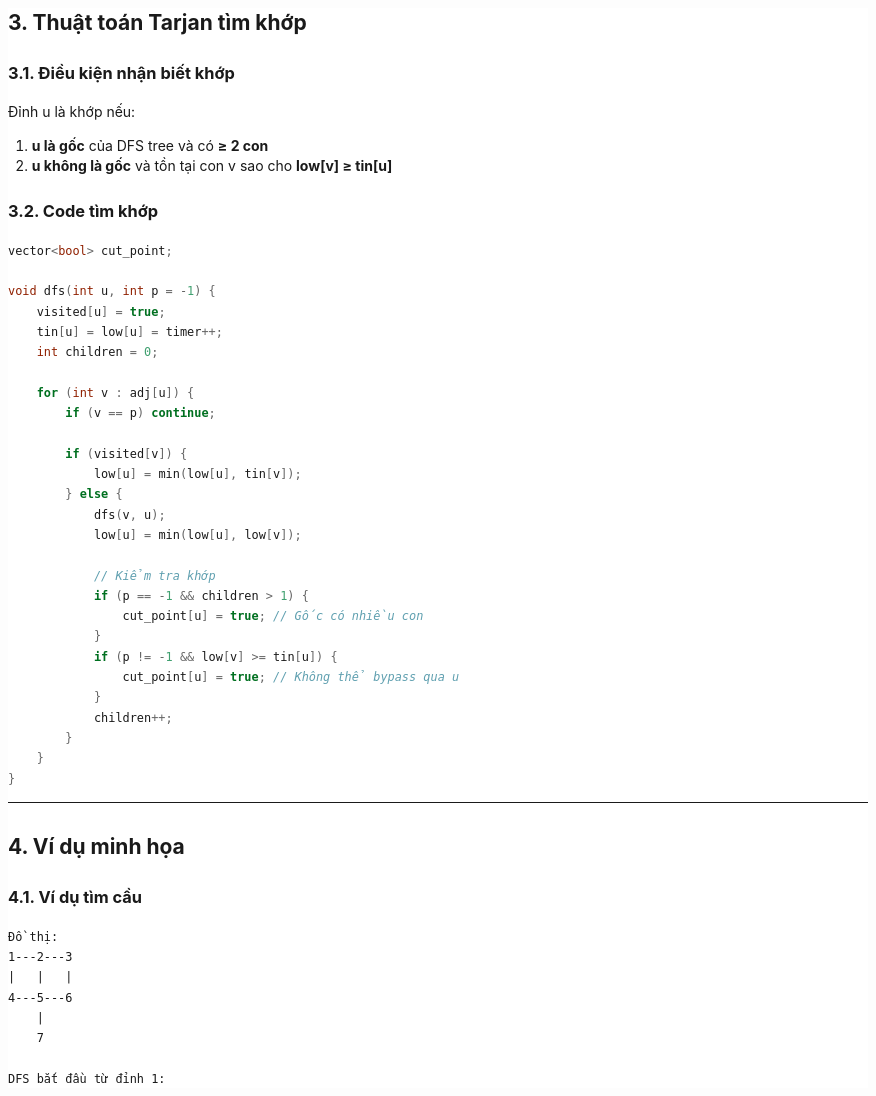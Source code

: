 
## 3. Thuật toán Tarjan tìm khớp

### 3.1. Điều kiện nhận biết khớp

Đỉnh u là khớp nếu:

1. **u là gốc** của DFS tree và có **≥ 2 con**
2. **u không là gốc** và tồn tại con v sao cho **low[v] ≥ tin[u]**

### 3.2. Code tìm khớp

```cpp
vector<bool> cut_point;

void dfs(int u, int p = -1) {
    visited[u] = true;
    tin[u] = low[u] = timer++;
    int children = 0;
    
    for (int v : adj[u]) {
        if (v == p) continue;
        
        if (visited[v]) {
            low[u] = min(low[u], tin[v]);
        } else {
            dfs(v, u);
            low[u] = min(low[u], low[v]);
            
            // Kiểm tra khớp
            if (p == -1 && children > 1) {
                cut_point[u] = true; // Gốc có nhiều con
            }
            if (p != -1 && low[v] >= tin[u]) {
                cut_point[u] = true; // Không thể bypass qua u
            }
            children++;
        }
    }
}
```

---

## 4. Ví dụ minh họa

### 4.1. Ví dụ tìm cầu

```
Đồ thị:
1---2---3
|   |   |
4---5---6
    |
    7

DFS bắt đầu từ đỉnh 1:
```
